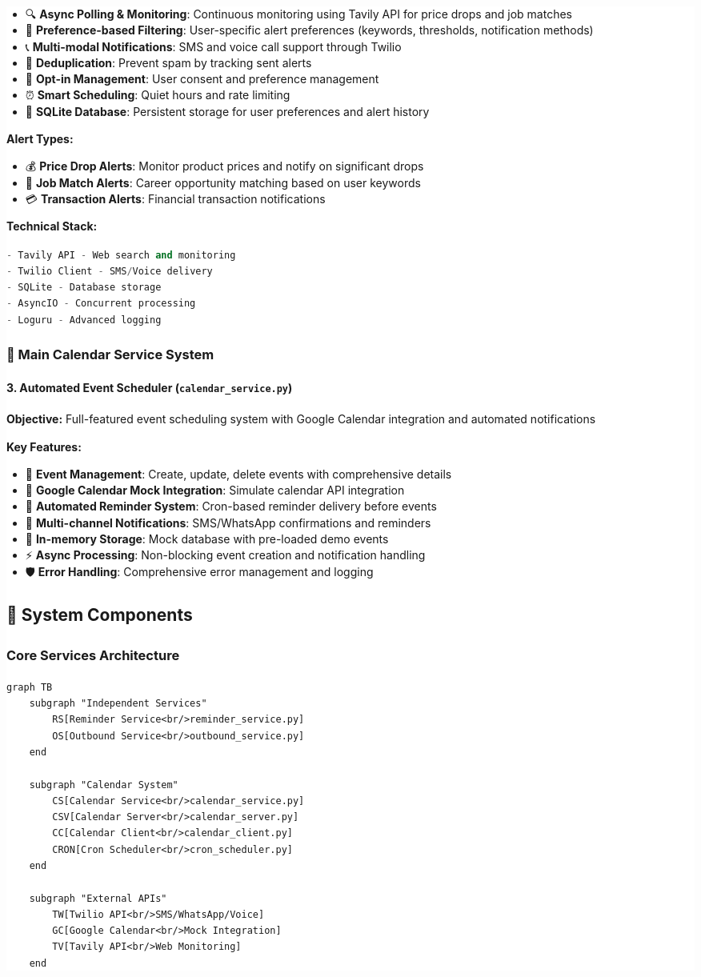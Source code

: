 - 🔍 **Async Polling & Monitoring**: Continuous monitoring using Tavily API for price drops and job matches
- 🎯 **Preference-based Filtering**: User-specific alert preferences (keywords, thresholds, notification methods)
- 📞 **Multi-modal Notifications**: SMS and voice call support through Twilio
- 🔄 **Deduplication**: Prevent spam by tracking sent alerts
- 👥 **Opt-in Management**: User consent and preference management
- ⏰ **Smart Scheduling**: Quiet hours and rate limiting
- 💾 **SQLite Database**: Persistent storage for user preferences and alert history

**Alert Types:**

- 💰 **Price Drop Alerts**: Monitor product prices and notify on significant drops
- 💼 **Job Match Alerts**: Career opportunity matching based on user keywords
- 💳 **Transaction Alerts**: Financial transaction notifications

**Technical Stack:**

```python
- Tavily API - Web search and monitoring
- Twilio Client - SMS/Voice delivery
- SQLite - Database storage
- AsyncIO - Concurrent processing
- Loguru - Advanced logging
```

### 🎯 Main Calendar Service System

#### 3. Automated Event Scheduler (`calendar_service.py`)

**Objective:** Full-featured event scheduling system with Google Calendar integration and automated notifications

**Key Features:**

- 📅 **Event Management**: Create, update, delete events with comprehensive details
- 🔗 **Google Calendar Mock Integration**: Simulate calendar API integration
- 🔔 **Automated Reminder System**: Cron-based reminder delivery before events
- 📱 **Multi-channel Notifications**: SMS/WhatsApp confirmations and reminders
- 💾 **In-memory Storage**: Mock database with pre-loaded demo events
- ⚡ **Async Processing**: Non-blocking event creation and notification handling
- 🛡️ **Error Handling**: Comprehensive error management and logging

## 🚀 System Components

### Core Services Architecture

```mermaid
graph TB
    subgraph "Independent Services"
        RS[Reminder Service<br/>reminder_service.py]
        OS[Outbound Service<br/>outbound_service.py]
    end

    subgraph "Calendar System"
        CS[Calendar Service<br/>calendar_service.py]
        CSV[Calendar Server<br/>calendar_server.py]
        CC[Calendar Client<br/>calendar_client.py]
        CRON[Cron Scheduler<br/>cron_scheduler.py]
    end

    subgraph "External APIs"
        TW[Twilio API<br/>SMS/WhatsApp/Voice]
        GC[Google Calendar<br/>Mock Integration]
        TV[Tavily API<br/>Web Monitoring]
    end

```